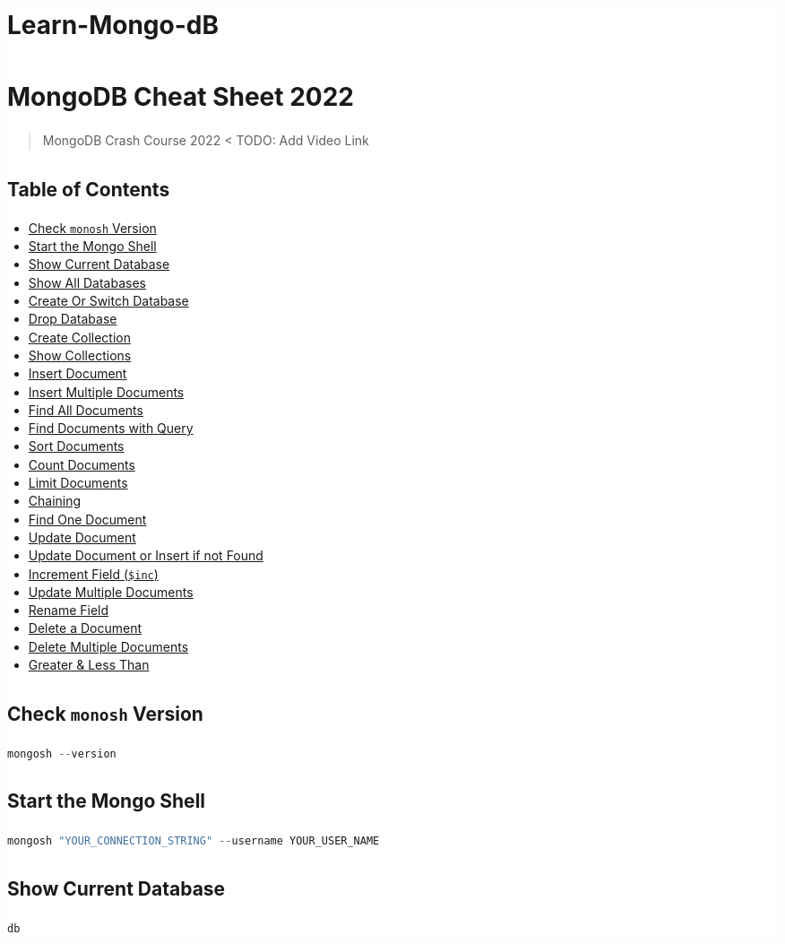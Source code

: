 # Learn-Mongo-dB
# MongoDB Cheat Sheet 2022

> MongoDB Crash Course 2022 < TODO: Add Video Link

## Table of Contents
- [Check `monosh` Version](#check-monosh-version)
- [Start the Mongo Shell](#start-the-mongo-shell)
- [Show Current Database](#show-current-database)
- [Show All Databases](#show-all-databases)
- [Create Or Switch Database](#create-or-switch-database)
- [Drop Database](#drop-database)
- [Create Collection](#create-collection)
- [Show Collections](#show-collections)
- [Insert Document](#insert-document)
- [Insert Multiple Documents](#insert-multiple-documents)
- [Find All Documents](#find-all-documents)
- [Find Documents with Query](#find-documents-with-query)
- [Sort Documents](#sort-documents)
- [Count Documents](#count-documents)
- [Limit Documents](#limit-documents)
- [Chaining](#chaining)
- [Find One Document](#find-one-document)
- [Update Document](#update-document)
- [Update Document or Insert if not Found](#update-document-or-insert-if-not-found)
- [Increment Field (`$inc`)](#increment-field-inc)
- [Update Multiple Documents](#update-multiple-documents)
- [Rename Field](#rename-field)
- [Delete a Document](#delete-a-document)
- [Delete Multiple Documents](#delete-multiple-documents)
- [Greater & Less Than](#greater--less-than)

## Check `monosh` Version

```js
mongosh --version
```

## Start the Mongo Shell

```js
mongosh "YOUR_CONNECTION_STRING" --username YOUR_USER_NAME
```

## Show Current Database

```js
db
```
